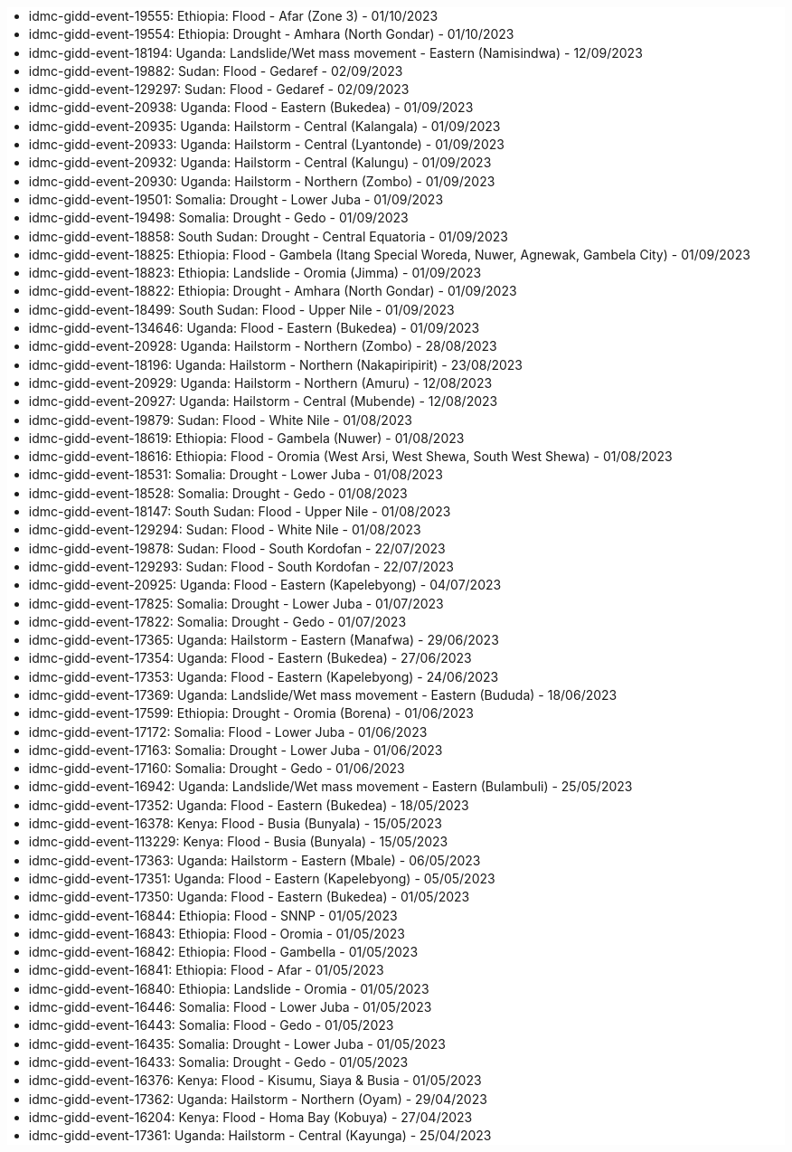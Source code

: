   - idmc-gidd-event-19555: Ethiopia: Flood - Afar (Zone 3) - 01/10/2023
  - idmc-gidd-event-19554: Ethiopia: Drought - Amhara (North Gondar) - 01/10/2023
  - idmc-gidd-event-18194: Uganda: Landslide/Wet mass movement - Eastern (Namisindwa) - 12/09/2023
  - idmc-gidd-event-19882: Sudan: Flood - Gedaref - 02/09/2023
  - idmc-gidd-event-129297: Sudan: Flood - Gedaref - 02/09/2023
  - idmc-gidd-event-20938: Uganda: Flood - Eastern (Bukedea) - 01/09/2023
  - idmc-gidd-event-20935: Uganda: Hailstorm - Central (Kalangala) - 01/09/2023
  - idmc-gidd-event-20933: Uganda: Hailstorm - Central (Lyantonde) - 01/09/2023
  - idmc-gidd-event-20932: Uganda: Hailstorm - Central (Kalungu) - 01/09/2023
  - idmc-gidd-event-20930: Uganda: Hailstorm - Northern (Zombo) - 01/09/2023
  - idmc-gidd-event-19501: Somalia: Drought - Lower Juba - 01/09/2023
  - idmc-gidd-event-19498: Somalia: Drought - Gedo - 01/09/2023
  - idmc-gidd-event-18858: South Sudan: Drought - Central Equatoria - 01/09/2023
  - idmc-gidd-event-18825: Ethiopia: Flood - Gambela (Itang Special Woreda, Nuwer, Agnewak, Gambela City) - 01/09/2023
  - idmc-gidd-event-18823: Ethiopia: Landslide - Oromia (Jimma) - 01/09/2023
  - idmc-gidd-event-18822: Ethiopia: Drought - Amhara (North Gondar) - 01/09/2023
  - idmc-gidd-event-18499: South Sudan: Flood - Upper Nile - 01/09/2023
  - idmc-gidd-event-134646: Uganda: Flood - Eastern (Bukedea) - 01/09/2023
  - idmc-gidd-event-20928: Uganda: Hailstorm - Northern (Zombo) - 28/08/2023
  - idmc-gidd-event-18196: Uganda: Hailstorm - Northern (Nakapiripirit) - 23/08/2023
  - idmc-gidd-event-20929: Uganda: Hailstorm - Northern (Amuru) - 12/08/2023
  - idmc-gidd-event-20927: Uganda: Hailstorm - Central (Mubende) - 12/08/2023
  - idmc-gidd-event-19879: Sudan: Flood - White Nile - 01/08/2023
  - idmc-gidd-event-18619: Ethiopia: Flood - Gambela (Nuwer) - 01/08/2023
  - idmc-gidd-event-18616: Ethiopia: Flood - Oromia (West Arsi, West Shewa, South West Shewa) - 01/08/2023
  - idmc-gidd-event-18531: Somalia: Drought - Lower Juba - 01/08/2023
  - idmc-gidd-event-18528: Somalia: Drought - Gedo - 01/08/2023
  - idmc-gidd-event-18147: South Sudan: Flood - Upper Nile - 01/08/2023
  - idmc-gidd-event-129294: Sudan: Flood - White Nile - 01/08/2023
  - idmc-gidd-event-19878: Sudan: Flood - South Kordofan - 22/07/2023
  - idmc-gidd-event-129293: Sudan: Flood - South Kordofan - 22/07/2023
  - idmc-gidd-event-20925: Uganda: Flood - Eastern (Kapelebyong) - 04/07/2023
  - idmc-gidd-event-17825: Somalia: Drought - Lower Juba - 01/07/2023
  - idmc-gidd-event-17822: Somalia: Drought - Gedo - 01/07/2023
  - idmc-gidd-event-17365: Uganda: Hailstorm - Eastern (Manafwa) - 29/06/2023
  - idmc-gidd-event-17354: Uganda: Flood - Eastern (Bukedea) - 27/06/2023
  - idmc-gidd-event-17353: Uganda: Flood - Eastern (Kapelebyong) - 24/06/2023
  - idmc-gidd-event-17369: Uganda: Landslide/Wet mass movement - Eastern (Bududa) - 18/06/2023
  - idmc-gidd-event-17599: Ethiopia: Drought - Oromia (Borena) - 01/06/2023
  - idmc-gidd-event-17172: Somalia: Flood - Lower Juba - 01/06/2023
  - idmc-gidd-event-17163: Somalia: Drought - Lower Juba - 01/06/2023
  - idmc-gidd-event-17160: Somalia: Drought - Gedo - 01/06/2023
  - idmc-gidd-event-16942: Uganda: Landslide/Wet mass movement - Eastern (Bulambuli) - 25/05/2023
  - idmc-gidd-event-17352: Uganda: Flood - Eastern (Bukedea) - 18/05/2023
  - idmc-gidd-event-16378: Kenya: Flood - Busia (Bunyala) - 15/05/2023
  - idmc-gidd-event-113229: Kenya: Flood - Busia (Bunyala) - 15/05/2023
  - idmc-gidd-event-17363: Uganda: Hailstorm - Eastern (Mbale) - 06/05/2023
  - idmc-gidd-event-17351: Uganda: Flood - Eastern (Kapelebyong) - 05/05/2023
  - idmc-gidd-event-17350: Uganda: Flood - Eastern (Bukedea) - 01/05/2023
  - idmc-gidd-event-16844: Ethiopia: Flood - SNNP - 01/05/2023
  - idmc-gidd-event-16843: Ethiopia: Flood - Oromia - 01/05/2023
  - idmc-gidd-event-16842: Ethiopia: Flood - Gambella - 01/05/2023
  - idmc-gidd-event-16841: Ethiopia: Flood - Afar - 01/05/2023
  - idmc-gidd-event-16840: Ethiopia: Landslide - Oromia - 01/05/2023
  - idmc-gidd-event-16446: Somalia: Flood - Lower Juba - 01/05/2023
  - idmc-gidd-event-16443: Somalia: Flood - Gedo - 01/05/2023
  - idmc-gidd-event-16435: Somalia: Drought - Lower Juba - 01/05/2023
  - idmc-gidd-event-16433: Somalia: Drought - Gedo - 01/05/2023
  - idmc-gidd-event-16376: Kenya: Flood - Kisumu, Siaya & Busia - 01/05/2023
  - idmc-gidd-event-17362: Uganda: Hailstorm - Northern (Oyam) - 29/04/2023
  - idmc-gidd-event-16204: Kenya: Flood - Homa Bay (Kobuya) - 27/04/2023
  - idmc-gidd-event-17361: Uganda: Hailstorm - Central (Kayunga) - 25/04/2023